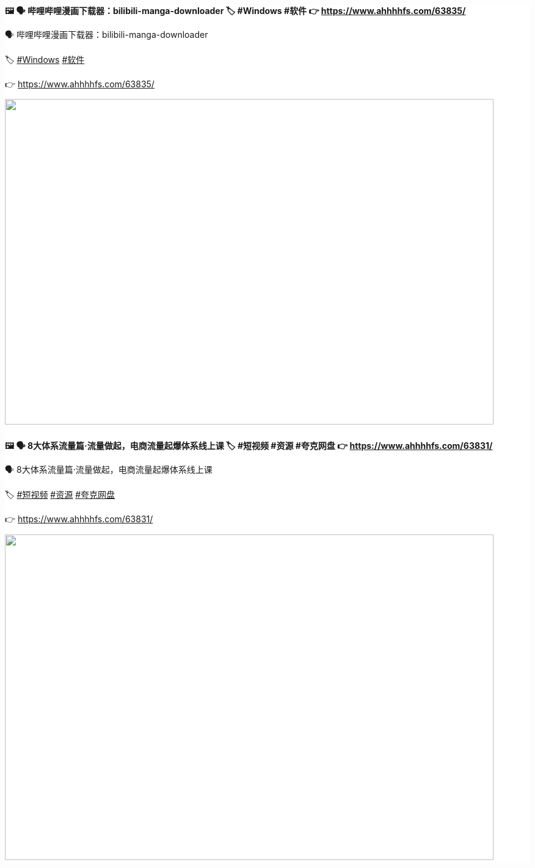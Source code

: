 #### 🖼 🗣️ 哔哩哔哩漫画下载器：bilibili-manga-downloader 🏷️ #Windows #软件 👉 https://www.ahhhhfs.com/63835/
<p><span class="emoji">🗣️</span> 哔哩哔哩漫画下载器：bilibili-manga-downloader<br><br><span class="emoji">🏷️</span> <a href="https://t.me/abskoop/8867?q=%23Windows">#Windows</a> <a href="https://t.me/abskoop/8867?q=%23%E8%BD%AF%E4%BB%B6">#软件</a><br><br><span class="emoji">👉</span> <a href="https://www.ahhhhfs.com/63835/" target="_blank" rel="noopener">https://www.ahhhhfs.com/63835/</a></p><img src="https://cdn5.cdn-telegram.org/file/YvQfJSj1VhdvnsrYKUvtjk8kQnu0mwUISfvp4xgDKE1RO6WrXM5oPiMgq2QTr_ngYl2uz5MXtSftTTmnm76g6RfQEFcVi5ut4bEMf5jTmv28X6G011FHYt7T7JMYS2BVhelQVIqr5LyoyMrsrR4UimYWmq9FSecy5H3HsbdQLbPZm-wJEsQ4EETB8HtXtMFlUrk77QnIyIxdneVBsdil9zciaYmR7vv73JEaPSOJNg-WQUDYtQ3ydvFrqdxg27aiV-L4CuKgrqEldsvla_saQDNKNha6rU3w40OShZErzpM8On7DqP83h2SCsx8dpDkoE84eyzBTPfSqPjD6MTFbqA.jpg" width="800" height="533" referrerpolicy="no-referrer">

#### 🖼 🗣️ 8大体系流量篇·流量做起，电商流量起爆体系线上课 🏷️ #短视频 #资源 #夸克网盘 👉 https://www.ahhhhfs.com/63831/
<p><span class="emoji">🗣️</span> 8大体系流量篇·流量做起，电商流量起爆体系线上课<br><br><span class="emoji">🏷️</span> <a href="https://t.me/abskoop/8866?q=%23%E7%9F%AD%E8%A7%86%E9%A2%91">#短视频</a> <a href="https://t.me/abskoop/8866?q=%23%E8%B5%84%E6%BA%90">#资源</a> <a href="https://t.me/abskoop/8866?q=%23%E5%A4%B8%E5%85%8B%E7%BD%91%E7%9B%98">#夸克网盘</a><br><br><span class="emoji">👉</span> <a href="https://www.ahhhhfs.com/63831/" target="_blank" rel="noopener">https://www.ahhhhfs.com/63831/</a></p><img src="https://cdn5.cdn-telegram.org/file/lA4HcgY2dCAzw2DyAwj9UzD_fjg42eZQ9AkkU7MYTpus4pLaWY_FD5wPHSihZ-FUZCsFL2kQOAmlR3jZfgiZ3ZgUKPnTlpdNThCISyyTr25PxGUpa88D01UXNWhJA6Ond1O12B8RY0nueTp8fy9cZd_spaIHN6e3n5Fg0P34nVK7_-bW8lh--dMG8ZAc5onfsBLlRsfe8fCGCsFAIqjKro74zx4oGIKOtNMusWnTDOwAx7lL8lE31p9UEhqcwzO-ORwdr9dIZtRd_y7B-m-j4oV_tO11oMLhaT2tDgXzdf4qiaYNHpQ3iMo0QLBL-wx-4NBdvdmqSg1xfVR_E-BDmw.jpg" width="800" height="533" referrerpolicy="no-referrer">


